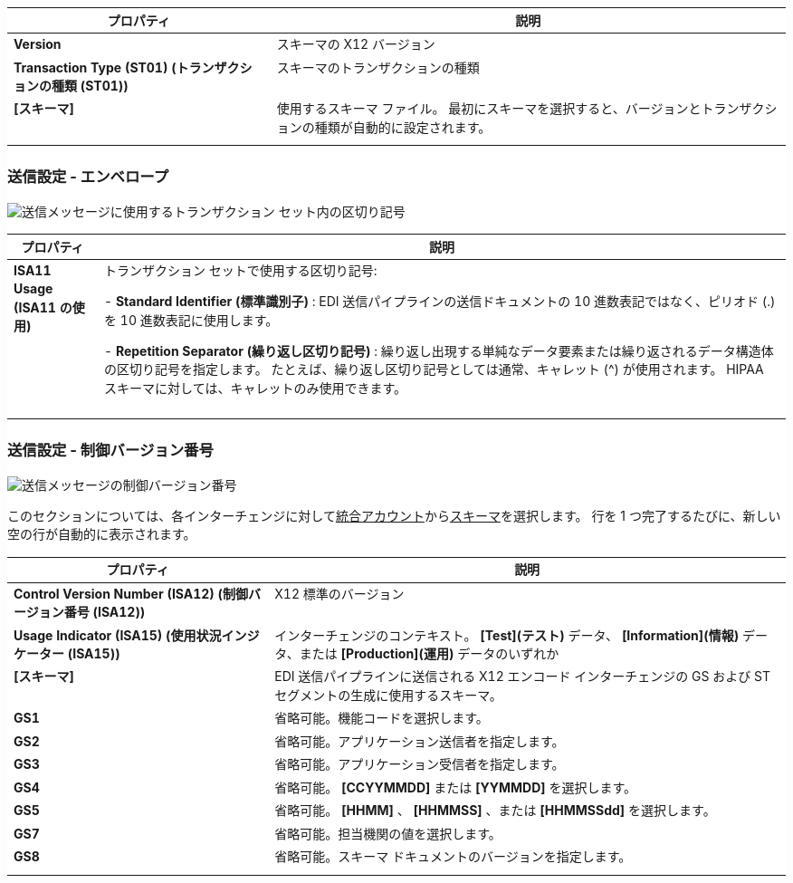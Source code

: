 | プロパティ | 説明 |
|----------|-------------|
| **Version** | スキーマの X12 バージョン |
| **Transaction Type (ST01) (トランザクションの種類 (ST01))** | スキーマのトランザクションの種類 |
| **[スキーマ]** | 使用するスキーマ ファイル。 最初にスキーマを選択すると、バージョンとトランザクションの種類が自動的に設定されます。 |
|||

<a name="outbound-envelopes"></a>

### <a name="send-settings---envelopes"></a>送信設定 - エンベロープ

![送信メッセージに使用するトランザクション セット内の区切り記号](./media/logic-apps-enterprise-integration-x12/x12-send-settings-envelopes.png)

| プロパティ | 説明 |
|----------|-------------|
| **ISA11 Usage (ISA11 の使用)** | トランザクション セットで使用する区切り記号: <p>- **Standard Identifier (標準識別子)** : EDI 送信パイプラインの送信ドキュメントの 10 進数表記ではなく、ピリオド (.) を 10 進数表記に使用します。 <p>- **Repetition Separator (繰り返し区切り記号)** : 繰り返し出現する単純なデータ要素または繰り返されるデータ構造体の区切り記号を指定します。 たとえば、繰り返し区切り記号としては通常、キャレット (^) が使用されます。 HIPAA スキーマに対しては、キャレットのみ使用できます。 |
|||

<a name="outbound-control-version-number"></a>

### <a name="send-settings---control-version-number"></a>送信設定 - 制御バージョン番号

![送信メッセージの制御バージョン番号](./media/logic-apps-enterprise-integration-x12/x12-send-settings-control-version-number.png)

このセクションについては、各インターチェンジに対して[統合アカウント](../logic-apps/logic-apps-enterprise-integration-accounts.md)から[スキーマ](../logic-apps/logic-apps-enterprise-integration-schemas.md)を選択します。 行を 1 つ完了するたびに、新しい空の行が自動的に表示されます。

| プロパティ | 説明 |
|----------|-------------|
| **Control Version Number (ISA12) (制御バージョン番号 (ISA12))** | X12 標準のバージョン |
| **Usage Indicator (ISA15) (使用状況インジケーター (ISA15))** | インターチェンジのコンテキスト。 **[Test]\(テスト\)** データ、 **[Information]\(情報\)** データ、または **[Production]\(運用\)** データのいずれか |
| **[スキーマ]** | EDI 送信パイプラインに送信される X12 エンコード インターチェンジの GS および ST セグメントの生成に使用するスキーマ。 |
| **GS1** | 省略可能。機能コードを選択します。 |
| **GS2** | 省略可能。アプリケーション送信者を指定します。 |
| **GS3** | 省略可能。アプリケーション受信者を指定します。 |
| **GS4** | 省略可能。 **[CCYYMMDD]** または **[YYMMDD]** を選択します。 |
| **GS5** | 省略可能。 **[HHMM]** 、 **[HHMMSS]** 、または **[HHMMSSdd]** を選択します。 |
| **GS7** | 省略可能。担当機関の値を選択します。 |
| **GS8** | 省略可能。スキーマ ドキュメントのバージョンを指定します。 |
|||
